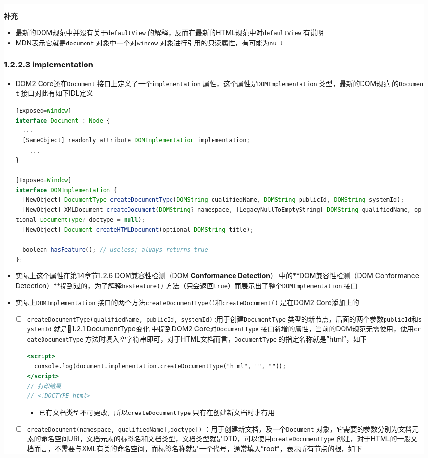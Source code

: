 
---

**补充**

- 最新的DOM规范中并没有关于`defaultView` 的解释，反而在最新的[HTML规范](https://html.spec.whatwg.org/multipage/nav-history-apis.html#dom-document-defaultview-dev)中对`defaultView` 有说明
- MDN表示它就是`document` 对象中一个对`window` 对象进行引用的只读属性，有可能为`null`

### 1.2.2.3 implementation

- DOM2 Core还在`Document` 接口上定义了一个`implementation` 属性，这个属性是`DOMImplementation` 类型，最新的[DOM规范](https://dom.spec.whatwg.org/#document) 的`Document` 接口对此有如下IDL定义
    
    ```jsx
    [Exposed=Window]
    interface Document : Node {
      ...
      [SameObject] readonly attribute DOMImplementation implementation;
    	...
    }
    
    [Exposed=Window]
    interface DOMImplementation {
      [NewObject] DocumentType createDocumentType(DOMString qualifiedName, DOMString publicId, DOMString systemId);
      [NewObject] XMLDocument createDocument(DOMString? namespace, [LegacyNullToEmptyString] DOMString qualifiedName, optional DocumentType? doctype = null);
      [NewObject] Document createHTMLDocument(optional DOMString title);
    
      boolean hasFeature(); // useless; always returns true
    };
    ```
    
- 实际上这个属性在第14章节[1.2.6 DOM兼容性检测（DOM **Conformance Detection**）](../14%20DOM/1%20%E8%8A%82%E7%82%B9%E5%B1%82%E7%BA%A7%EF%BC%88HIERARCHY%20OF%20NODES%EF%BC%89/Document%E7%B1%BB%E5%9E%8B.md) 中的**DOM兼容性检测（DOM Conformance Detection）**提到过的，为了解释`hasFeature()` 方法（只会返回`true`）而展示出了整个`DOMImplementation` 接口
- 实际上`DOMImplementation` 接口的两个方法`createDocumentType()`和`createDocument()` 是在DOM2 Core添加上的
    - [ ]  `createDocumentType(qualifiedName, publicId, systemId)` :用于创建`DocumentType` 类型的新节点，后面的两个参数`publicId`和`systemId` 就是[🚫1.2.1 DocumentType变化](1%20DOM%20%E6%BC%94%E8%BF%9B.md) 中提到DOM2 Core对`DocumentType` 接口新增的属性，当前的DOM规范无需使用，使用`createDocumentType` 方法时填入空字符串即可，对于HTML文档而言，`DocumentType` 的指定名称就是”html”，如下
        
        ```jsx
        <script>
          console.log(document.implementation.createDocumentType("html", "", ""));
        </script>
        // 打印结果
        // <!DOCTYPE html>
        ```
        
        - 已有文档类型不可更改，所以`createDocumentType` 只有在创建新文档时才有用
    - [ ]  `createDocument(namespace, qualifiedName[,doctype])` ：用于创建新文档，及一个`Document` 对象，它需要的参数分别为文档元素的命名空间URI，文档元素的标签名和文档类型，文档类型就是DTD，可以使用`createDocumentType` 创建，对于HTML的一般文档而言，不需要与XML有关的命名空间，而标签名称就是一个代号，通常填入”root”，表示所有节点的根，如下
        